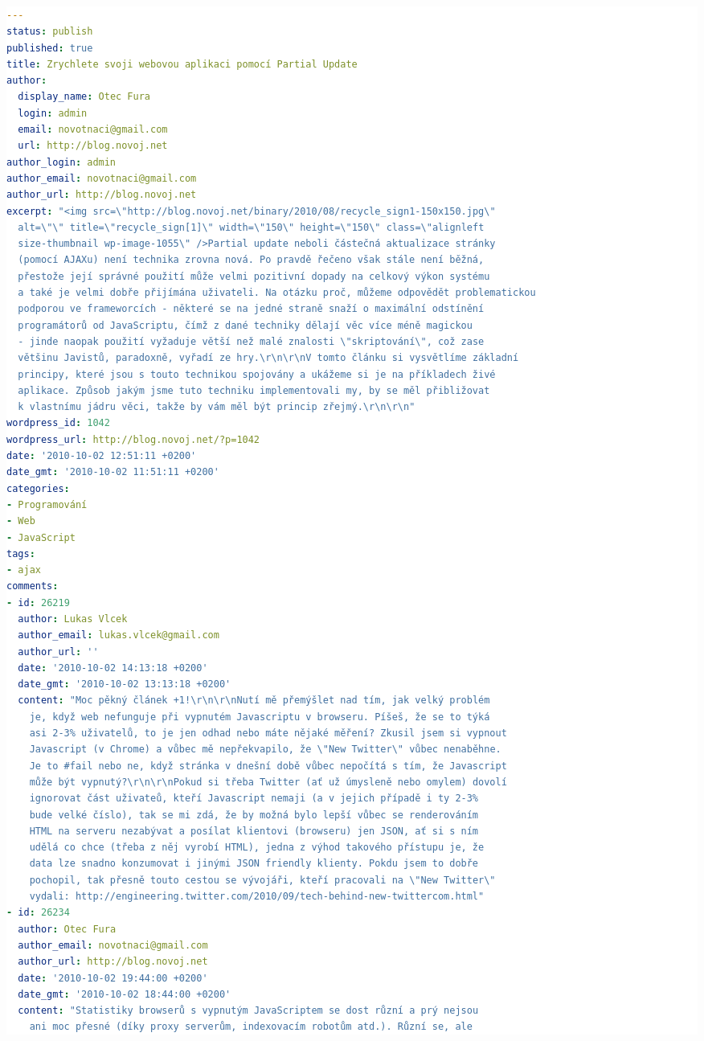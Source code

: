 ```yaml
---
status: publish
published: true
title: Zrychlete svoji webovou aplikaci pomocí Partial Update
author:
  display_name: Otec Fura
  login: admin
  email: novotnaci@gmail.com
  url: http://blog.novoj.net
author_login: admin
author_email: novotnaci@gmail.com
author_url: http://blog.novoj.net
excerpt: "<img src=\"http://blog.novoj.net/binary/2010/08/recycle_sign1-150x150.jpg\"
  alt=\"\" title=\"recycle_sign[1]\" width=\"150\" height=\"150\" class=\"alignleft
  size-thumbnail wp-image-1055\" />Partial update neboli částečná aktualizace stránky
  (pomocí AJAXu) není technika zrovna nová. Po pravdě řečeno však stále není běžná,
  přestože její správné použití může velmi pozitivní dopady na celkový výkon systému
  a také je velmi dobře přijímána uživateli. Na otázku proč, můžeme odpovědět problematickou
  podporou ve frameworcích - některé se na jedné straně snaží o maximální odstínění
  programátorů od JavaScriptu, čímž z dané techniky dělají věc více méně magickou
  - jinde naopak použití vyžaduje větší než malé znalosti \"skriptování\", což zase
  většinu Javistů, paradoxně, vyřadí ze hry.\r\n\r\nV tomto článku si vysvětlíme základní
  principy, které jsou s touto technikou spojovány a ukážeme si je na příkladech živé
  aplikace. Způsob jakým jsme tuto techniku implementovali my, by se měl přibližovat
  k vlastnímu jádru věci, takže by vám měl být princip zřejmý.\r\n\r\n"
wordpress_id: 1042
wordpress_url: http://blog.novoj.net/?p=1042
date: '2010-10-02 12:51:11 +0200'
date_gmt: '2010-10-02 11:51:11 +0200'
categories:
- Programování
- Web
- JavaScript
tags:
- ajax
comments:
- id: 26219
  author: Lukas Vlcek
  author_email: lukas.vlcek@gmail.com
  author_url: ''
  date: '2010-10-02 14:13:18 +0200'
  date_gmt: '2010-10-02 13:13:18 +0200'
  content: "Moc pěkný článek +1!\r\n\r\nNutí mě přemýšlet nad tím, jak velký problém
    je, když web nefunguje při vypnutém Javascriptu v browseru. Píšeš, že se to týká
    asi 2-3% uživatelů, to je jen odhad nebo máte nějaké měření? Zkusil jsem si vypnout
    Javascript (v Chrome) a vůbec mě nepřekvapilo, že \"New Twitter\" vůbec nenaběhne.
    Je to #fail nebo ne, když stránka v dnešní době vůbec nepočítá s tím, že Javascript
    může být vypnutý?\r\n\r\nPokud si třeba Twitter (ať už úmysleně nebo omylem) dovolí
    ignorovat část uživateů, kteří Javascript nemaji (a v jejich případě i ty 2-3%
    bude velké číslo), tak se mi zdá, že by možná bylo lepší vůbec se renderováním
    HTML na serveru nezabývat a posílat klientovi (browseru) jen JSON, ať si s ním
    udělá co chce (třeba z něj vyrobí HTML), jedna z výhod takového přístupu je, že
    data lze snadno konzumovat i jinými JSON friendly klienty. Pokdu jsem to dobře
    pochopil, tak přesně touto cestou se vývojáři, kteří pracovali na \"New Twitter\"
    vydali: http://engineering.twitter.com/2010/09/tech-behind-new-twittercom.html"
- id: 26234
  author: Otec Fura
  author_email: novotnaci@gmail.com
  author_url: http://blog.novoj.net
  date: '2010-10-02 19:44:00 +0200'
  date_gmt: '2010-10-02 18:44:00 +0200'
  content: "Statistiky browserů s vypnutým JavaScriptem se dost různí a prý nejsou
    ani moc přesné (díky proxy serverům, indexovacím robotům atd.). Různí se, ale
```